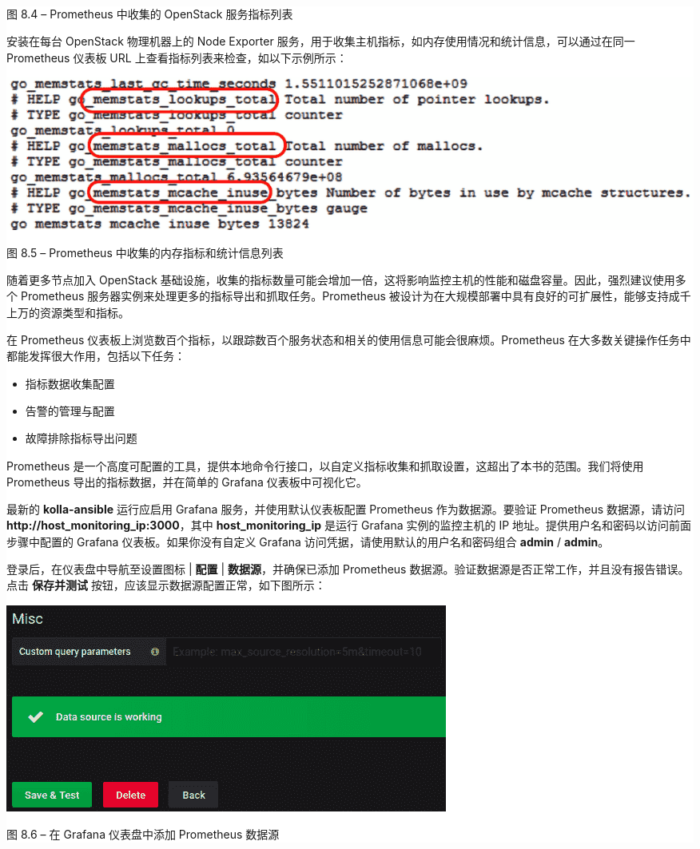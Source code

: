 图 8.4 – Prometheus 中收集的 OpenStack 服务指标列表

安装在每台 OpenStack 物理机器上的 Node Exporter 服务，用于收集主机指标，如内存使用情况和统计信息，可以通过在同一 Prometheus 仪表板 URL 上查看指标列表来检查，如以下示例所示：

![图 8.5 – Prometheus 中收集的内存指标和统计信息列表](img/B21716_08_05.jpg)

图 8.5 – Prometheus 中收集的内存指标和统计信息列表

随着更多节点加入 OpenStack 基础设施，收集的指标数量可能会增加一倍，这将影响监控主机的性能和磁盘容量。因此，强烈建议使用多个 Prometheus 服务器实例来处理更多的指标导出和抓取任务。Prometheus 被设计为在大规模部署中具有良好的可扩展性，能够支持成千上万的资源类型和指标。

在 Prometheus 仪表板上浏览数百个指标，以跟踪数百个服务状态和相关的使用信息可能会很麻烦。Prometheus 在大多数关键操作任务中都能发挥很大作用，包括以下任务：

+   指标数据收集配置

+   告警的管理与配置

+   故障排除指标导出问题

Prometheus 是一个高度可配置的工具，提供本地命令行接口，以自定义指标收集和抓取设置，这超出了本书的范围。我们将使用 Prometheus 导出的指标数据，并在简单的 Grafana 仪表板中可视化它。

最新的 **kolla-ansible** 运行应启用 Grafana 服务，并使用默认仪表板配置 Prometheus 作为数据源。要验证 Prometheus 数据源，请访问 **http://host_monitoring_ip:3000**，其中 **host_monitoring_ip** 是运行 Grafana 实例的监控主机的 IP 地址。提供用户名和密码以访问前面步骤中配置的 Grafana 仪表板。如果你没有自定义 Grafana 访问凭据，请使用默认的用户名和密码组合 **admin** / **admin**。

登录后，在仪表盘中导航至设置图标 | **配置** | **数据源**，并确保已添加 Prometheus 数据源。验证数据源是否正常工作，并且没有报告错误。点击 **保存并测试** 按钮，应该显示数据源配置正常，如下图所示：

![图 8.6 – 在 Grafana 仪表盘中添加 Prometheus 数据源](img/B21716_08_06.jpg)

图 8.6 – 在 Grafana 仪表盘中添加 Prometheus 数据源
